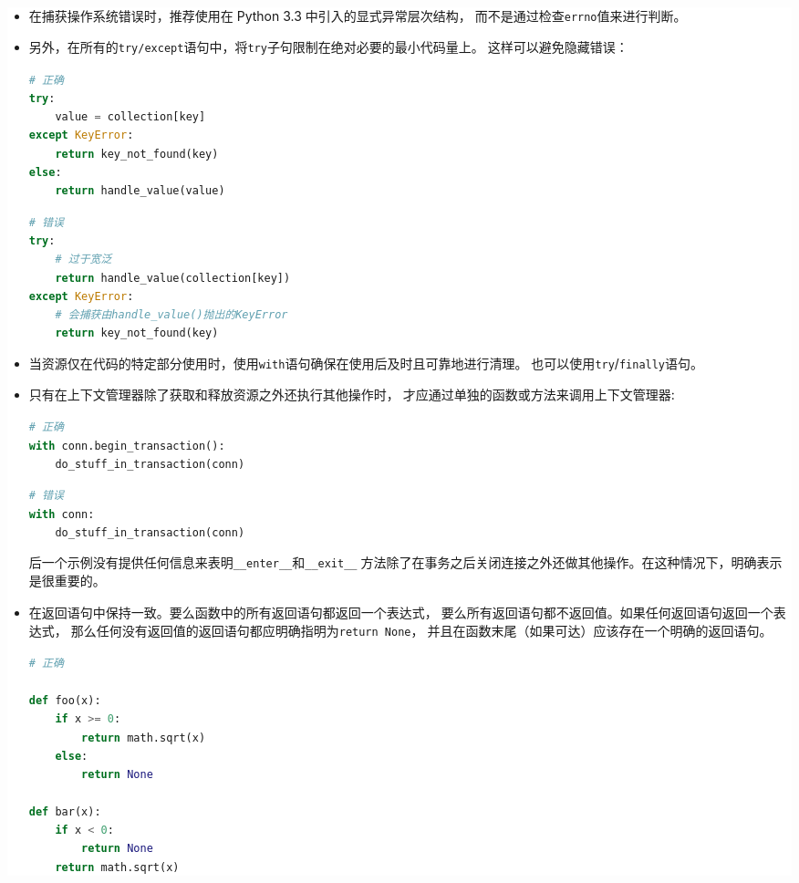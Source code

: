 - 在捕获操作系统错误时，推荐使用在 Python 3.3 中引入的显式异常层次结构，
  而不是通过检查`errno`值来进行判断。

- 另外，在所有的`try/except`语句中，将`try`子句限制在绝对必要的最小代码量上。
  这样可以避免隐藏错误：

  ```python
  # 正确
  try:
      value = collection[key]
  except KeyError:
      return key_not_found(key)
  else:
      return handle_value(value)
  ```

  ```python
  # 错误
  try:
      # 过于宽泛
      return handle_value(collection[key])
  except KeyError:
      # 会捕获由handle_value()抛出的KeyError
      return key_not_found(key)
  ```

- 当资源仅在代码的特定部分使用时，使用`with`语句确保在使用后及时且可靠地进行清理。
  也可以使用`try`/`finally`语句。

- 只有在上下文管理器除了获取和释放资源之外还执行其他操作时，
  才应通过单独的函数或方法来调用上下文管理器:

  ```python
  # 正确
  with conn.begin_transaction():
      do_stuff_in_transaction(conn)
  ```

  ```python
  # 错误
  with conn:
      do_stuff_in_transaction(conn)
  ```

  后一个示例没有提供任何信息来表明`__enter__`和`__exit__`
  方法除了在事务之后关闭连接之外还做其他操作。在这种情况下，明确表示是很重要的。

- 在返回语句中保持一致。要么函数中的所有返回语句都返回一个表达式，
  要么所有返回语句都不返回值。如果任何返回语句返回一个表达式，
  那么任何没有返回值的返回语句都应明确指明为`return None`，
  并且在函数末尾（如果可达）应该存在一个明确的返回语句。

  ```python
  # 正确

  def foo(x):
      if x >= 0:
          return math.sqrt(x)
      else:
          return None

  def bar(x):
      if x < 0:
          return None
      return math.sqrt(x)
  ```
